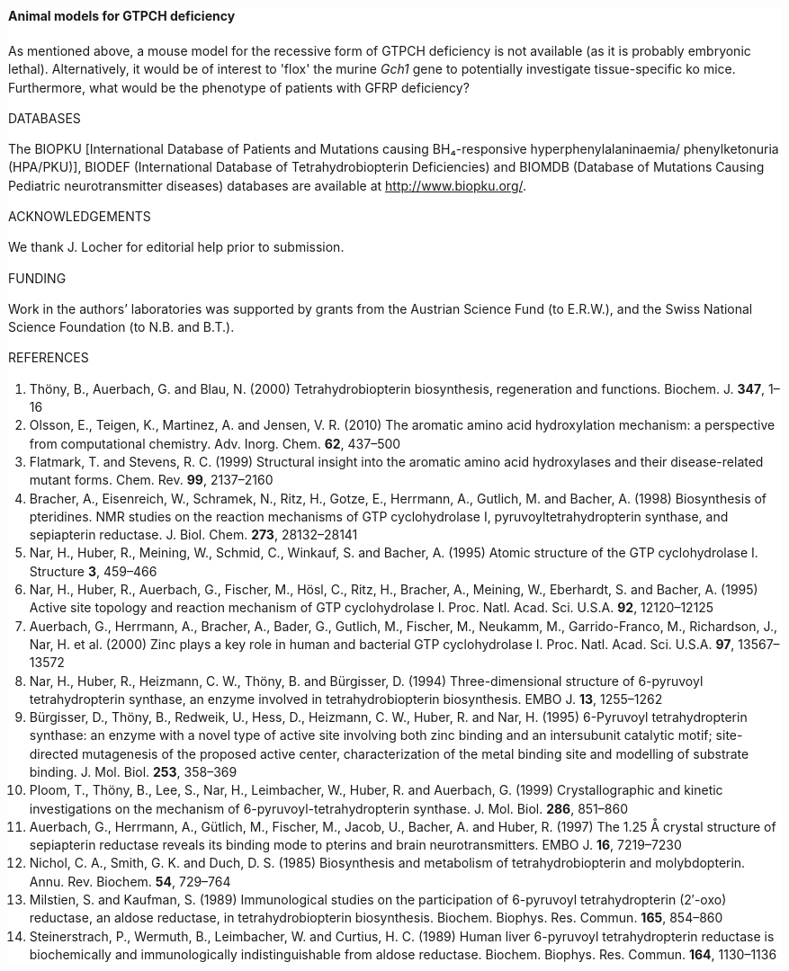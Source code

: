 #### Animal models for GTPCH deficiency

As mentioned above, a mouse model for the recessive form of GTPCH deficiency is not available (as it is probably embryonic lethal). Alternatively, it would be of interest to 'flox' the murine *Gch1* gene to potentially investigate tissue-specific ko mice. Furthermore, what would be the phenotype of patients with GFRP deficiency?

DATABASES

The BIOPKU [International Database of Patients and Mutations causing BH₄-responsive hyperphenylalaninaemia/ phenylketonuria (HPA/PKU)], BIODEF (International Database of Tetrahydrobiopterin Deficiencies) and BIOMDB (Database of Mutations Causing Pediatric neurotransmitter diseases) databases are available at http://www.biopku.org/.

ACKNOWLEDGEMENTS

We thank J. Locher for editorial help prior to submission.

FUNDING

Work in the authors’ laboratories was supported by grants from the Austrian Science Fund (to E.R.W.), and the Swiss National Science Foundation (to N.B. and B.T.).

REFERENCES

1. Thöny, B., Auerbach, G. and Blau, N. (2000) Tetrahydrobiopterin biosynthesis, regeneration and functions. Biochem. J. **347**, 1–16
2. Olsson, E., Teigen, K., Martinez, A. and Jensen, V. R. (2010) The aromatic amino acid hydroxylation mechanism: a perspective from computational chemistry. Adv. Inorg. Chem. **62**, 437–500
3. Flatmark, T. and Stevens, R. C. (1999) Structural insight into the aromatic amino acid hydroxylases and their disease-related mutant forms. Chem. Rev. **99**, 2137–2160
4. Bracher, A., Eisenreich, W., Schramek, N., Ritz, H., Gotze, E., Herrmann, A., Gutlich, M. and Bacher, A. (1998) Biosynthesis of pteridines. NMR studies on the reaction mechanisms of GTP cyclohydrolase I, pyruvoyltetrahydropterin synthase, and sepiapterin reductase. J. Biol. Chem. **273**, 28132–28141
5. Nar, H., Huber, R., Meining, W., Schmid, C., Winkauf, S. and Bacher, A. (1995) Atomic structure of the GTP cyclohydrolase I. Structure **3**, 459–466
6. Nar, H., Huber, R., Auerbach, G., Fischer, M., Hösl, C., Ritz, H., Bracher, A., Meining, W., Eberhardt, S. and Bacher, A. (1995) Active site topology and reaction mechanism of GTP cyclohydrolase I. Proc. Natl. Acad. Sci. U.S.A. **92**, 12120–12125
7. Auerbach, G., Herrmann, A., Bracher, A., Bader, G., Gutlich, M., Fischer, M., Neukamm, M., Garrido-Franco, M., Richardson, J., Nar, H. et al. (2000) Zinc plays a key role in human and bacterial GTP cyclohydrolase I. Proc. Natl. Acad. Sci. U.S.A. **97**, 13567–13572
8. Nar, H., Huber, R., Heizmann, C. W., Thöny, B. and Bürgisser, D. (1994) Three-dimensional structure of 6-pyruvoyl tetrahydropterin synthase, an enzyme involved in tetrahydrobiopterin biosynthesis. EMBO J. **13**, 1255–1262
9. Bürgisser, D., Thöny, B., Redweik, U., Hess, D., Heizmann, C. W., Huber, R. and Nar, H. (1995) 6-Pyruvoyl tetrahydropterin synthase: an enzyme with a novel type of active site involving both zinc binding and an intersubunit catalytic motif; site-directed mutagenesis of the proposed active center, characterization of the metal binding site and modelling of substrate binding. J. Mol. Biol. **253**, 358–369
10. Ploom, T., Thöny, B., Lee, S., Nar, H., Leimbacher, W., Huber, R. and Auerbach, G. (1999) Crystallographic and kinetic investigations on the mechanism of 6-pyruvoyl-tetrahydropterin synthase. J. Mol. Biol. **286**, 851–860
11. Auerbach, G., Herrmann, A., Gütlich, M., Fischer, M., Jacob, U., Bacher, A. and Huber, R. (1997) The 1.25 Å crystal structure of sepiapterin reductase reveals its binding mode to pterins and brain neurotransmitters. EMBO J. **16**, 7219–7230
12. Nichol, C. A., Smith, G. K. and Duch, D. S. (1985) Biosynthesis and metabolism of tetrahydrobiopterin and molybdopterin. Annu. Rev. Biochem. **54**, 729–764
13. Milstien, S. and Kaufman, S. (1989) Immunological studies on the participation of 6-pyruvoyl tetrahydropterin (2′-oxo) reductase, an aldose reductase, in tetrahydrobiopterin biosynthesis. Biochem. Biophys. Res. Commun. **165**, 854–860
14. Steinerstrach, P., Wermuth, B., Leimbacher, W. and Curtius, H. C. (1989) Human liver 6-pyruvoyl tetrahydropterin reductase is biochemically and immunologically indistinguishable from aldose reductase. Biochem. Biophys. Res. Commun. **164**, 1130–1136